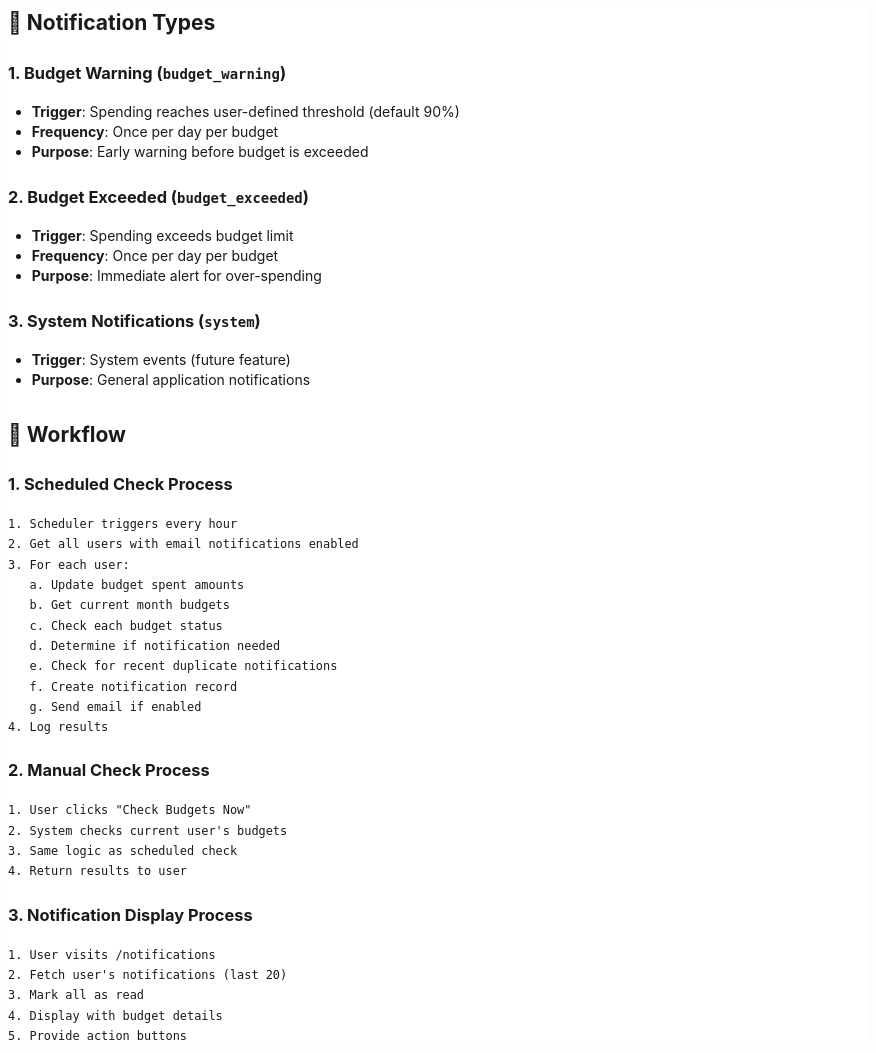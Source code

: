 ## 🎯 Notification Types

### 1. Budget Warning (`budget_warning`)
- **Trigger**: Spending reaches user-defined threshold (default 90%)
- **Frequency**: Once per day per budget
- **Purpose**: Early warning before budget is exceeded

### 2. Budget Exceeded (`budget_exceeded`)
- **Trigger**: Spending exceeds budget limit
- **Frequency**: Once per day per budget
- **Purpose**: Immediate alert for over-spending

### 3. System Notifications (`system`)
- **Trigger**: System events (future feature)
- **Purpose**: General application notifications

## 🔄 Workflow

### 1. Scheduled Check Process
```
1. Scheduler triggers every hour
2. Get all users with email notifications enabled
3. For each user:
   a. Update budget spent amounts
   b. Get current month budgets
   c. Check each budget status
   d. Determine if notification needed
   e. Check for recent duplicate notifications
   f. Create notification record
   g. Send email if enabled
4. Log results
```

### 2. Manual Check Process
```
1. User clicks "Check Budgets Now"
2. System checks current user's budgets
3. Same logic as scheduled check
4. Return results to user
```

### 3. Notification Display Process
```
1. User visits /notifications
2. Fetch user's notifications (last 20)
3. Mark all as read
4. Display with budget details
5. Provide action buttons
```
